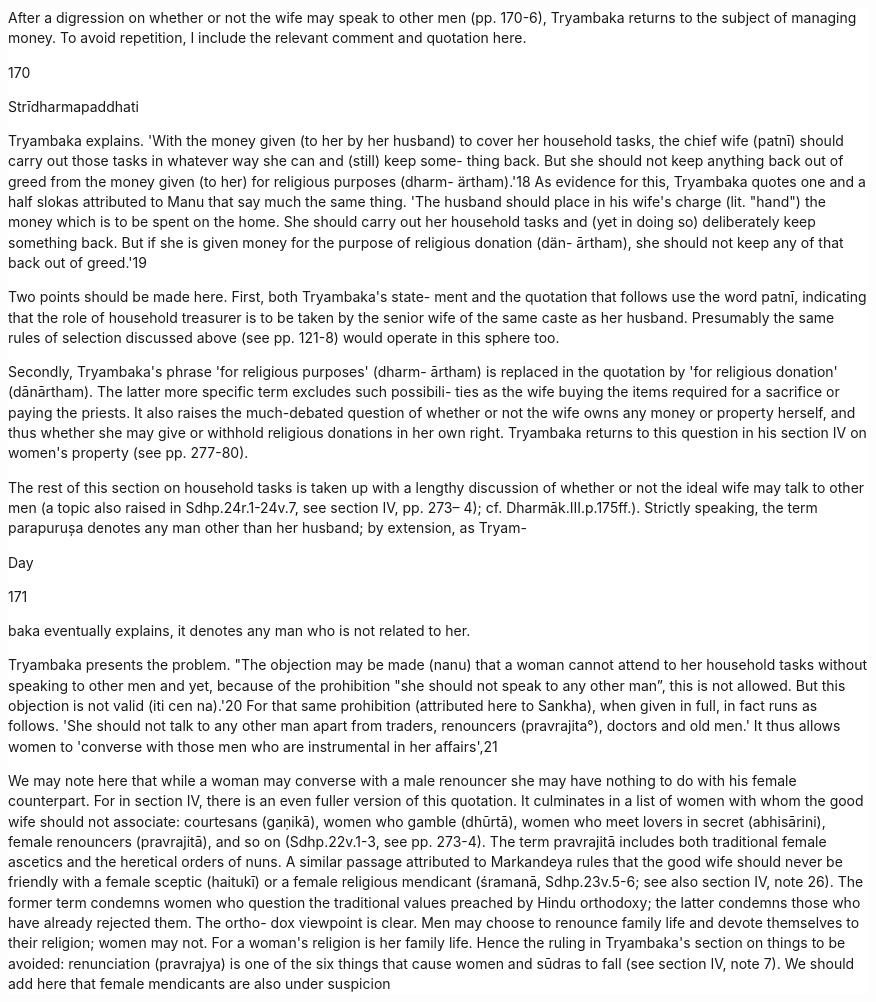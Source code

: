 After a digression on whether or not the wife may speak to other men (pp. 170-6), Tryambaka returns to the subject of managing money. To avoid repetition, I include the relevant comment and quotation here. 

[^17]: asyārthaḥ // arthasya samgrahane rakṣane vyaye sastrāviruddhe sauce dravyasrīrādeḥ/dharme atithyadike 'nnapaktyām tatpäke pärinähyasya gṛho- pakaraṇasya sayyasan kundakatähäder ikṣane tam striyam niyojayed iti// Sdhp.11v.3-6. (I have followed PT in correcting 'paskaraṇasya to ‘paka- ranasya.) 

 

170 

Strīdharmapaddhati 

Tryambaka explains. 'With the money given (to her by her husband) to cover her household tasks, the chief wife (patnī) should carry out those tasks in whatever way she can and (still) keep some- thing back. But she should not keep anything back out of greed from the money given (to her) for religious purposes (dharm- ärtham).'18 As evidence for this, Tryambaka quotes one and a half slokas attributed to Manu that say much the same thing. 'The husband should place in his wife's charge (lit. "hand") the money which is to be spent on the home. She should carry out her household tasks and (yet in doing so) deliberately keep something back. But if she is given money for the purpose of religious donation (dän- ārtham), she should not keep any of that back out of greed.'19 

Two points should be made here. First, both Tryambaka's state- ment and the quotation that follows use the word patnī, indicating that the role of household treasurer is to be taken by the senior wife of the same caste as her husband. Presumably the same rules of selection discussed above (see pp. 121-8) would operate in this sphere too. 

Secondly, Tryambaka's phrase 'for religious purposes' (dharm- ārtham) is replaced in the quotation by 'for religious donation' (dānārtham). The latter more specific term excludes such possibili- ties as the wife buying the items required for a sacrifice or paying the priests. It also raises the much-debated question of whether or not the wife owns any money or property herself, and thus whether she may give or withhold religious donations in her own right. Tryambaka returns to this question in his section IV on women's property (see pp. 277-80). 

The rest of this section on household tasks is taken up with a lengthy discussion of whether or not the ideal wife may talk to other men (a topic also raised in Sdhp.24r.1-24v.7, see section IV, pp. 273– 4); cf. Dharmāk.III.p.175ff.). Strictly speaking, the term parapurușa denotes any man other than her husband; by extension, as Tryam- 

[^18]: gṛhakṛtyārtham dattena dravyeṇa patni yathā katham cid gṛhakṛtyam nirvartya kim cid avaseṣayet dharmartham dattam tu dravyam lobhena nävašeṣayet // Sdhp.12v.2-3. 

[^19]: tathā ca manuḥ // gṛhavyayāya ya[d] dravyam diset patnyäḥ kare patih_nirva[r]tya gṛhakaryam sa kim cid buddhyāvaseṣayet / dānārtham arpite dravye lobhat kim cin na dharayet // Sdhp.12v.3-5 (Manu) < ? Not in available edns. of Manu. 

 

Day 

171 

baka eventually explains, it denotes any man who is not related to her. 

Tryambaka presents the problem. "The objection may be made (nanu) that a woman cannot attend to her household tasks without speaking to other men and yet, because of the prohibition "she should not speak to any other man”, this is not allowed. But this objection is not valid (iti cen na).'20 For that same prohibition (attributed here to Sankha), when given in full, in fact runs as follows. 'She should not talk to any other man apart from traders, renouncers (pravrajita°), doctors and old men.' It thus allows women to 'converse with those men who are instrumental in her affairs',21 

We may note here that while a woman may converse with a male renouncer she may have nothing to do with his female counterpart. For in section IV, there is an even fuller version of this quotation. It culminates in a list of women with whom the good wife should not associate: courtesans (gaṇikā), women who gamble (dhūrtā), women who meet lovers in secret (abhisārini), female renouncers (pravrajitā), and so on (Sdhp.22v.1-3, see pp. 273-4). The term pravrajitā includes both traditional female ascetics and the heretical orders of nuns. A similar passage attributed to Markandeya rules that the good wife should never be friendly with a female sceptic (haitukī) or a female religious mendicant (śramanā, Sdhp.23v.5-6; see also section IV, note 26). The former term condemns women who question the traditional values preached by Hindu orthodoxy; the latter condemns those who have already rejected them. The ortho- dox viewpoint is clear. Men may choose to renounce family life and devote themselves to their religion; women may not. For a woman's religion is her family life. Hence the ruling in Tryambaka's section on things to be avoided: renunciation (pravrajya) is one of the six things that cause women and sūdras to fall (see section IV, note 7). We should add here that female mendicants are also under suspicion 


[^1]: tadanantaram vyavahāropayuktanāmnā gurūṇām abhivādanam karta- vyam // Sdhp.10v.1-2. 
[^2]: tathā ca vijñāṇeśvaraḥ // kuryāc chvaśurayoḥ pādavandanam bhartṛtat- parā // iti // Sdhp.10v. 2–3 (Vijñānesvara) < Yājā.1.83b. 
[^3]: bhartṛṇamaskāre viseṣa ukto gautamena || strīpumyoge 'bhivādato 'niyamam eke // Sdhp.10v.3 (Gaut.) < Gaut.I.6.6 (abhivadane, Mysore edn.). 4. asyārthaḥ // abhivādane kriyamāṇe abhivādanīyanāmnā abhivādanam kartavyam iti niyamo nāsti kimtu tatkālopasthitavyavahāropayukta[m] yat kim cin [nāma tena] nämnă abhivādanam kartavyam // iti // Sdhp.10v.3-6. 5. satsv api paricarakantareṣu śvāśrükva surayor bhantus ca sušrūṣaṇam svayam eva kuryat // Sdhp.10v.6. 
[^6]: tatha ca vanaparvani satyabhāmām prati draupadivacanam // nityam āryām aham kuntīm vīrasum satyavādinīm / svayam paricarāmy enām pānāc- chadanabhojanaiḥ // Sdhp.10v.7-8 (Mbh.) < Mbh.III.222.38 (ekā snānāc for enām pānā[c]). See also Sdhp.29v.8-9, section IV.4.b. 
[^7]: virāṭaparvani bhimasenam prati draupadivacanam // yā na jātu svayam pimsye gātrodvartanam ātmanaḥ/ anyatra kuntyā bhadram te să pinaṣmy adya candanam // iti // Sdhp.10v.10-11r.1 (Mbh.) < Mbh.IV.19.22ab (sādya pimṣāmi for să pinaṣmy adya; latter given as variant). 
[^8]: sthalantare// śvasrusvasurayoś caitat karyam bhartṛvadadarāt // Sdhp. 11r.8-9 <? (Not in Mbh. crit. edn. index). śvaśrūśvaśurayoḥ pādau toṣayanti guṇānvitā / mātāpitṛparā nityam yā nārī sā tapodhanā // iti // Sdhp.11r.9–10 <Mbh.XIII.134.47; Subh.p.366, satīvarnanam 13 (pativrata for gunänvită 
[^9]: sampreṣitāyām utha caiva dāsyām utthaya sarvam svayam eva kāryam / jānātu kṛṣṇas tava bhāvam etam sarvātmanā mām bhajatīti satye // Sdhp.10v. 8-10 (Mbh.) < Mbh.III.223.7 (kuryah for karyam). See also Sdhp.31г. 9-10, from section IV, pp.280–1. 
[^10]: ānuśāsanike 'pi // snanam prasādhanam bhartur dantadhāvanam añja- nam/ havyam kavyam ca yac canyad dharmayuktam grhe bhavet // na tasyām jātu tiṣṭhantyām anyā tat kartum arhati // iti // Sdhp.11r.1-3 (Mbh.) < Mbh. XIII.47.32-33a (bhaved grhe for grhe bhavet). 
[^11]: kalivyatiriktayugādau varṇāntāravivähe saty api brahmanasya brahma- nyaiva kartavyam // Sdhp. 11r.3-4. 
[^12]: tad api tatraiva // tisraḥ kṛtvā puro bhāryāḥ paścäd vindeta brāhmaṇīm / sä jyeṣṭhā să ca püjyā syāt să ca bhāryā garīyasi // Sdhp.11r.4–6 (Mbh.) < XIII.47.31 (tābhyo for bharya). brāhmaṇī tv eva kuryäd vai brāhmaṇasya yudhisthira // annam panam ca malyam ca vastrany abharanani ca/ brahma- ṇyaitāni deyāni bhartuḥ sã hi gariyasi // Sdhp.11r.6-7 (Mbh.) < Mbh.XIII. 47.33b-34 (tat kuryäd for kuryäd vai; vāsāmsy for vastrany). atha ced anyathā kuryäd yadi kāmäd yudhiṣṭhira / yathā brāhmaṇacandālaḥ pārvadṛṣṭas tathaiva sah // Sdhp.11r. 7-8 (Mbh.) < Mbh.XIII.47.36. Cf. Manu IX.87. 
[^13]: tato gṛhakṛtyam vicārayet // Sdhp.11r.10. 
[^14]: tatha ca vyasaḥ || bhavyam mangalakārinyā kṛtamangalasīlayā | gṛhopakārasamskäraratayā prativāsaram || iti // Sdhp.11r.10-11v.1 (Vyāsa) <? (I have followed PT in correcting 'paskara" to "pakāra.) 
[^15]: bhartṛniyuktayārthasamgrahaṇādikam kartavyam // Sdhp.11v.2. 
[^16]: tathā ca manuḥ // arthasya samgrahe cainām vyaye cainām niyojayet / sauce dharme 'nnapaktyām ca pārinähyasya cekṣane // Sdhp.11v.2–3 (Manu) < Manu IX.11 (caiva for cainām; N.S., vekṣane for cekṣane). 
[^20]: nanu striyā <ḥ> gṛhakṛtyavicāranam parapuruṣabhāṣaṇena vinā na sambhavati / tac ca na yuktam // na parapuruṣam abhibhāṣeta (see note 21) iti niṣiddhatväd iti cen na // Sdhp.11v.6-7. 
[^21]: na parapuruṣam abhibhāṣetänyatra vahikpravrajitavaidyavṛddhebhyah // Sdhp.11v.7-8< Mit. on Yajñ.1.87 (Sankh.); Apar. on Yājñ.1.83 (Śankh.); not in SS edn. of Śankhasmrti; see also Sdhp.22r.9-10, section IV (Śankh.); Dharmak.III.p.175 (Śankh.). iti sankhasmṛtau vyavahāropayuktai[h] purusaih sambhāṣaṇasyānumatatvāt // Sdhp.11v.8–9. 
[^22]: apadi parapuruseṇānyaḥ ko 'pi vaktā na cet tena saha bhāṣanam trnam antarataḥ kṛtvā sākṣād vā na doṣāya // Sdhp.11v.9–10. 
[^23]: tatha ca rāmāyane // sa tathoktā tu vaidehi nirbhaya sokakarśitā / trṇam antarataḥ kṛtvā rāvanam pratyabhāṣata // iti // Sdhp.11v.10-11 (Rām.) < Dharmāk.III.p.175. Cf. Rām. V.21.1-3 (tasya tadvacanam śrutvā sītā... tṛṇam antarataḥ kṛtvā pratyuvāca śucismitā; trnavac ca tataḥ kṛtvā, N.E. variant, Baroda edn.); Mbh.III.265.17 (ity uktva tena vaidehi parivrtya subhānana/ trnam antaratah kṛtvā tam uvāca niśācaram //)· 
[^24]: For a detailed discussion of this phrase and interesting parallels in both Sanskrit literature and European mythology, see Brockington 1987. 25. vanaparvani draupadīpramāthe // athābravīd draupadi räjaputri prstā sibīnām pravarena tena / aveksya mandam pravimucya sākhām samgṛhnati kausikam uttariyam // Sdhp.11v.11-12r.2 < Mbh.III.250.1. 
[^26]: buddhyābhijānāmi narendraputra na mādṛšī tvām abhibhāṣṭum arhā/ na tveva vaktāsti taveha vākyam anyo naro vapy athavāpi nārī|| ekā hy aham samprati tena vācam dadāni vai bhadra nibodha cedam / aham hy aranye katham ekam ekā tvā[mā]lapeyam niyata svadharme || Sdhp. 12r.2-4< Mbh.III. 250.2-3 (tveha for tveva; nirată for niyata); Dharmāk.III.p.175 (nirată for niyatā). 
[^27]: jānāmi ca tvām surathasya putram yam koṭikāśyeti vidur manusyäḥ | tasmäd aham saibya tathaiva tubhyam äkhyāmi bandhun prathitam kulam ca|| Sdhp.12r.4-6<Mbh.III.250.4 (prati tan nibodha for prathitam kulam ca). 
[^28]: yudhisthiro bhimasenārjunau ca mādryāś ca putrau puruṣapravīrau / te mām nivesyeha dišaś catasro vibhajya pārthā mṛgayām prayāt[āļḥ // Sdhp. 12r.6-7 < Mbh.III.250.6. 
[^29]: manye tu teṣām rathasattamānām kālo 'bhitaḥ präptum ihopayātum ¡¡ sammān[i]tā yāsy atha tair yathestam vimucya vähän avarohayadhvam / priyātithir dharmasuto mahātmā prīto bhaviṣyaty abhivikṣya yuṣmăn // Sdhp.12r.7-9 < Mbh.III.250.7b-8 (präpta for präptum; avagahayadhvam for avarohayadhvam). 
[^30]: etävad uktva drupadatmajā sā saibyātmajam candramukhi pratītā / vivesa tām parnasālām prasastām samcintya teṣam atithitvadharmam // Sdhp.12r.9-12v.1 < Mbh.III.250.9 (parnakutim for parṇaśālām; atithisva- dharmam for atithitvadharmam). 
[^31]: strinam parapuruṣabhāṣane ['lyam prakāraḥ // svīyaiḥ saha sambhā- sane tu na dosa iti // Sdhp.12v.1-2. 
[^32]: While men may be open in their dealings with others, their wives (whether accompanied by their husbands or not) will not talk to or smile at other men. As a result, brahmin men usually do not bother to address the wives of their friends or colleagues because they are almost certain to meet with no response (LSJ). The custom persists even among the new generation of college girls: a male medical student complained to me that his female colleagues would not talk to or look at him even when they were engaged in dissecting a corpse together. 
[^33]: In the exceptional cases where a man can talk freely with the wife of a colleague or neighbour, she will take care never to touch him even by mistake. If she offers him tea, she will put the cup down for him to pick up; for if she passed it to him directly, their hands might touch. In the less inhibited south, far more women travel about, going to work and so on. But this very freedom requires the special arrangement of segregated buses so that as far as possible women may avoid touching men. 
[^34]: bharträ kriyamāṇadevapujāyām tadupayuktam upakaraṇādikam an- uk tayā svayam eva sarvam sadhaniyam // Sdhp.12v.5-6. 
[^35]: tatha ca vyāsaḥ // püjopakaranam sarvam anuktam sadhayet svayam j niyamodakabarhiși (Sdhp.4r.3; barhimși, Sdhp.23r.8; Sdhp.12v.7 unclear) patrapuspakṣatādikam ¡¡ pratīkṣamānā vasaram yathākālocitam hi yat tad upastāpayet sarvam anudvignātihṛṣṭavat ¡¡ iti ¡¡ Sdhp.12v.6-8 (Vyāsa) < Sk.P.III.2.7.22–3 (anuktā for anuktam; barhīmṣi; yatra for patra'; ca varam for 'vasaram). See also Sdhp.4r.3-4, p.65 (skändavacanat; first sloka only, lines reversed); Sdhp.23r.7-9, p.273 (Skanda). 
[^36]: tato 'tithivaisvadevādyartham päkaḥ kartavyaḥ // Sdhp.12v.8-9. 
[^37]: vyāso pi // naivedyārtham pṛthagbhāṇḍe patni snätvā paced gṛhe vaisvade värtham anyasmin vyanjanāni prthak pṛthak // iti // Sdhp.13r.2-3 (Vyāsa)<? 
[^38]: vai vasvadevasamaye patnyāpi sannihitaya bhavitavyam // Sdhp.13r.3. 39. tatha ca nārāyaṇaḥ sabhāryas tu suci[h] snāto vidhinācamya vägya- taḥ¡ upavisya samiddhe 'gnau vaisvadevam samācaret ¡¡ iti ¡¡ Sdhp.13r.3-5 (Nārāyaṇa) < Sm.C.II.p.570 (pravisya susamiddhe for upavisya samiddhe; Nārāyaṇa). 
[^40]: vais vade vasamaye patni balyāyatanāni gandhādibhir alankuryāt // Sdhp. 13r.5. 
[^41]: tatha ca bodhāyanaḥ ¡¡tūṣṇīm sarvany ayatanāni gandhapuṣpadhūpa- dipaiḥ patny alankaroti ¡¡ iti ¡¡ Sdhp.13r.5-6 (Baudh.) <? 
[^42]: vaisvadevante samagato 'tithih // Sdhp.13r.6-7. 
[^43]: tatha căpastambaḥjj kāle svāmināv annārthinam na pratyācakṣiyātām ¡¡ abhāve bhūmir udakam tṛṇāni kalyānī vāg iti etāni vai sato 'gare na kṣily]- ante kadā caneti evamvṛttāv anantalok[au] bhavataḥ ¡¡ iti ¡¡ Sdhp.13r.7-9 (Āp.)<Āp.II.2.4.13-15; Sm.C.II.p.591-2 (kāle... caneti); (kāle . . . pratyā- cakṣiyātām). Cf. Manu III.101; Yājñ.I.107; Baudh.gr.II.9.22-3; Sm.M.1. p.425; Subh.p.169, v. 444. See also note 76. 
[^44]: manur api//krtvaitad balikarmaivam aithim purvam āśayet // sam- prāptāya tv atithaye pradadyād āsanodake || annam caiva yathāśakti satkṛtya vidhipūrvakam // Sdhp.14v.1-3 (Manu) < Manu III.94a,99; Sm.C.II.p.590. 
[^45]: atithipüjanasyāvasyakatvam kathavalДyam api / Sdhp.13r.9. 
[^46]: naciketāḥ svapit[ara]m ārabdhayajñadakṣinātvena pītodakajagdhatṛna dug dhadohananirindriyagopradāne krator dakṣiṇādānavaiguṇyāt pitur ananda- lokagamanam bhaviṣyatīti vicintya tatparihārāya kasmairtvigviseṣāya mām dasyasīti punaḥ punaḥ prapaccha tam pita krodhena två mrtyave dasyamity uvāca i sa ca pitṛvacanaparipālanam eva gariyan dharma iti tadvacanagaura- veṇa yamabhavanam gatvā proșite yame tisro rātrīr apūjita eva uvāsa | tataḥ proṣyāgatam yamam amātyā ūcuḥ // Sdhp.13r.9-13v.4 (Kaṭhāvalī, PT: anantalokagamanam na bhavisyati for anandalokagamanam bhavisyati, mrty- ave for tvā mṛtyave, opālanam for 'paripālanam). 
[^47]: vaiśvānaraḥ pravišaty atithi[r] brahmano gṛhan // tasyaitām sāntim kurvanti hara vaivasvatodakam // Sdhp.13v.5 < Kath.Up.I.7; Vas XI.13 (gṛham for gṛhan; first half only). 
[^48]: āśāpratīkṣe samgatam sūnṛtām ceṣṭāpurte putrapasumś ca sarvān/ etad vṛn[k]te puruṣasyalpamedhaso yasyanaśnan vasati brāhmano gṛhe ¡¡ Sdhp.13v.6-7 < Kath.Up.I.8. 
[^49]: tato mṛtyuḥ ¡ tisro rātrīr yad avatsir gṛhe me 'nasnan brahmann atithir namasyaḥ/ namaste 'stu brahman svasti me 'stu tasmāt prati trīn varān vṛṇī- śva // Sdhp.13v.7-8 < Kath.Up.1.9. 
[^50]: evam prasadya dinatrayam anasanena svagṛhanivasadoṣaparihārāya varatrayam prādād iti // Sdhp.13v.9. 
[^51]: pārakṣudraśākhāyām api ¡¡ yo mā dadāti sa id eva māvāḥ / aham annam annam adantam admi¡ pūrvam agner api dahaty annam // iti // Sdhp.13v.9-14r. 1 (pārakṣudrasākhā) < Tait.Br.II.8.8.1; Dh.kosa II.i.p.477-8; Tait.Up. III.10 (first two lines only); Dh.kosa II.ii.p.470. 
[^52]: bodhāyano 'pi yo mam adatvä pitṛdevatābhyo bhṛtyätithīnām ca suhrjjanasya / sampannam aśnan viṣam atti mohāt tam admy aham tasya ca mṛtyur asmi // hutāgnihotraḥ kṛtavaiśvade vaḥ püjyātithĩn bhṛtyajanāvašiṣṭam // tustah sucih sraddadhad atti yo mam tasyāmṛtam syām sa ca mām bhunakti ¡¡ iti // Sdhp.14r.1-4 (atīthin amended to atithin; vasistam to vasistam; Baudh.) <Baudh.II.3.5.18; Sm.C.II.p.409 (bhrtyatithibhyas for bhṛtyātithīnām; suhrj- janaya for suhrjjanasya; api for admy). 
[^53]: (manur api ¡¡ Sdhp.14v.1.) atithir yasya bhagnāso gṛhāt pratinivartate j sa datvā duskṛtam tasya punyam ādāya gacchati // Sdhp.14v.4-5 (Manu) <Sm.C.II.p.593 (Mārk.P.); Sm.M.II.p.416 (Vyāsa); Par.M.I.i.p.215 (sa tasya duskṛtam datvā; Mārk.P.); Mārk.P.29.31 (tasmai for tasya); Mbh.XII.184.12 (as Mārk.P.); Mbh.XIV appendix I, no.4, line 966 (first line only); Viș.P. III.9.15 (sa tasmai duṣkṛtam datvā for sa datvā duşkṛtam tasya). Cf. Par.M.I. i.p.403; Par.S.I.45a; Vis.Sm.67.33a. 
[^54]: silenäpy ucchato nityam pañcāgnin apy juhvataḥ sarvam sukṛtam ādatte brāhmaṇo 'narcito vasan / iti // Sdhp.14v.5-6 (silenāpy amended to śilenapy; Manu) < Manu III.100 (silan apy for silenäpy); Par.M.I.i.p.402 (silato 'py for silenäpy); Sankh.gr.II.17.1 (trnany apy ucchatato for silenäpy ucchato; agnihotram ca for pañcāgnīn apy). 
[^55]: āśvamedhiko 'pi // sāngopāngāms tathā vedän paṭhatīha dine dine ¡na cātithim püjayati vṛthā sa paṭhati dvijaḥ // pākayajñair mahāyajñaiḥ soma- samsthābhir eva ca / ye yajanti na cărcanti grheṣv atithim āgatam ¡¡ teṣām yaśorthakāmānām dattam istam ca yad bhavet / vṛtha bhavati tat sarvam āśayā hatayā hatam // Sdhp.14v.6-15r.1 (pathamtiha amended to paṭhatīha; cārcābhiḥ to cărcanti; Mbh.)<Par.M.I.i.p.402 (bhikāmānām for  ̊rthakāmā- năm; Mbh., aśvamedhika); Mbh.XIV appendix I, no.4, lines 986-91 (tu yo for ṭathā; bhavati sa for sa paṭhati; pākayajña° for pākayajñair; 'bhikāmā- nām for 'rthakāmānām; hi tayā for hatayā). 
[^56]: vaiśvadevāntike praptam atithim yo na püjayet/ sa candalatvam apnoti sadya eva na samsayah// Sdhp.14v.9<Par.M.I.i.p.403 (Mbh., aśvamedhika); Sm.M.II.p.416 (Viṣṇu); Mbh.XIV appendix I, no.4, lines 971-2 (caṇḍālatvam for candālatvam). 
[^57]: naiva svayam tad aśnīyād atithim yan na bhojayet / dhanyam yaśasyam ayusyam svargyam catithipüjanam iti // Sdhp.14v.10-15r.1 << Sm.M.I. p.424; Par.M.I.i.p.403 (Mbh., aśvamedhika); Manu III.106 (vātithi for cătithi). Not in Mbh. crit. edn. index. 
[^58]: sātātapo 'pi || svādhyāyenägnihotreṇa yajñena tapasā tathā nāvāpnoti grhi lokan yathā tv atithipüjanāt ji iti // Sdhp.15r.1-2 (Sāt.) < Sm.M.II.p.425 (Sāt.); Par.M.I.i.p.216 (Visnu); Par.M.I.i.p.404 (Sāt.); Sm.C.II.p.593 (Visnu); Vis.Sm.67.44 (na cāpnoti for nāvāpnoti). 
[^59]: (manur api ¡¡ Sdhp.14v.1) agnau hutvā vidhānena yat punyaphalam aśnute / tena tulyam visistam va brahmane tarpite phalam ¡¡ Sdhp.14v.3-4 (Manu) < ? Not in N.S. edn. of Manu. 
[^60]: ānuśāsanike 'pi // atithiḥ püjito yad dhi dhyāyate manasā śubham / na tat kratu śatenāpi tulyam āhur maniṣinaḥ // iti // Sdhp.15r.2-4 (Mbh.) < Mbh.XIII.2.91 (yasya for yad dhi). See also Sdhp.66r.6-7, section V.3.c.ii. 